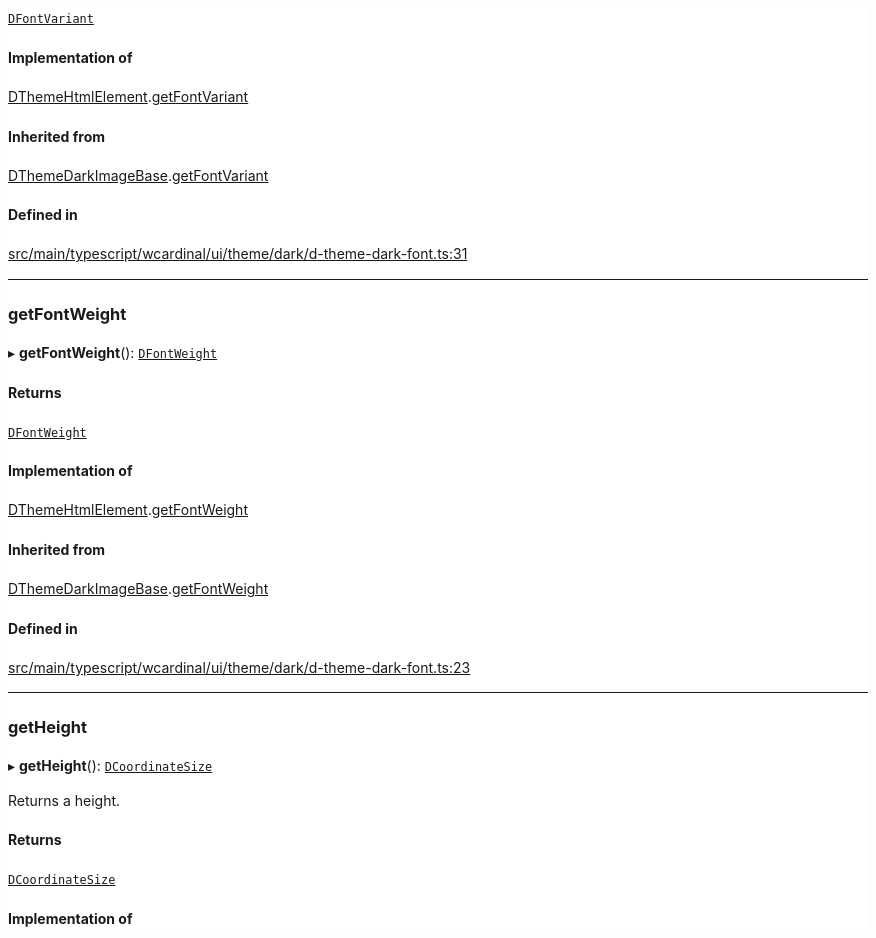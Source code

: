 [`DFontVariant`](../index.md#dfontvariant)

#### Implementation of

[DThemeHtmlElement](../interfaces/DThemeHtmlElement.md).[getFontVariant](../interfaces/DThemeHtmlElement.md#getfontvariant)

#### Inherited from

[DThemeDarkImageBase](DThemeDarkImageBase.md).[getFontVariant](DThemeDarkImageBase.md#getfontvariant)

#### Defined in

[src/main/typescript/wcardinal/ui/theme/dark/d-theme-dark-font.ts:31](https://github.com/winter-cardinal/winter-cardinal-ui/blob/v0.155.0/src/main/typescript/wcardinal/ui/theme/dark/d-theme-dark-font.ts#L31)

___

### getFontWeight

▸ **getFontWeight**(): [`DFontWeight`](../index.md#dfontweight)

#### Returns

[`DFontWeight`](../index.md#dfontweight)

#### Implementation of

[DThemeHtmlElement](../interfaces/DThemeHtmlElement.md).[getFontWeight](../interfaces/DThemeHtmlElement.md#getfontweight)

#### Inherited from

[DThemeDarkImageBase](DThemeDarkImageBase.md).[getFontWeight](DThemeDarkImageBase.md#getfontweight)

#### Defined in

[src/main/typescript/wcardinal/ui/theme/dark/d-theme-dark-font.ts:23](https://github.com/winter-cardinal/winter-cardinal-ui/blob/v0.155.0/src/main/typescript/wcardinal/ui/theme/dark/d-theme-dark-font.ts#L23)

___

### getHeight

▸ **getHeight**(): [`DCoordinateSize`](../index.md#dcoordinatesize)

Returns a height.

#### Returns

[`DCoordinateSize`](../index.md#dcoordinatesize)

#### Implementation of

